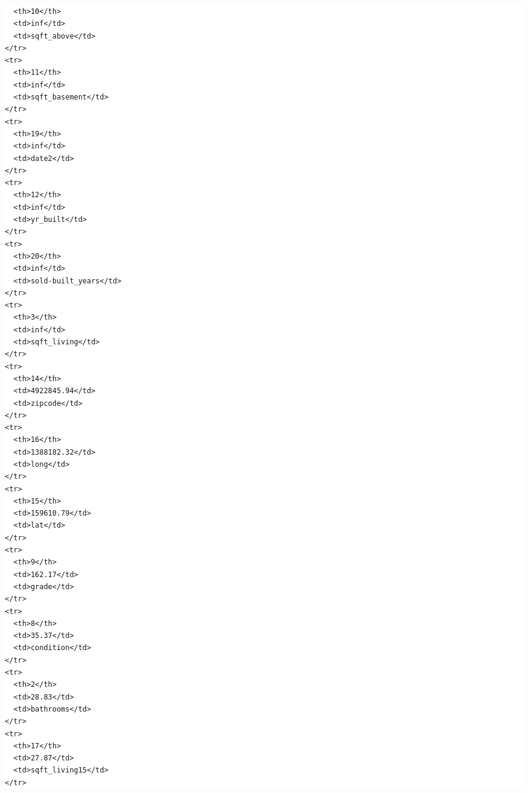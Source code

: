       <th>10</th>
      <td>inf</td>
      <td>sqft_above</td>
    </tr>
    <tr>
      <th>11</th>
      <td>inf</td>
      <td>sqft_basement</td>
    </tr>
    <tr>
      <th>19</th>
      <td>inf</td>
      <td>date2</td>
    </tr>
    <tr>
      <th>12</th>
      <td>inf</td>
      <td>yr_built</td>
    </tr>
    <tr>
      <th>20</th>
      <td>inf</td>
      <td>sold-built_years</td>
    </tr>
    <tr>
      <th>3</th>
      <td>inf</td>
      <td>sqft_living</td>
    </tr>
    <tr>
      <th>14</th>
      <td>4922845.94</td>
      <td>zipcode</td>
    </tr>
    <tr>
      <th>16</th>
      <td>1388182.32</td>
      <td>long</td>
    </tr>
    <tr>
      <th>15</th>
      <td>159610.79</td>
      <td>lat</td>
    </tr>
    <tr>
      <th>9</th>
      <td>162.17</td>
      <td>grade</td>
    </tr>
    <tr>
      <th>8</th>
      <td>35.37</td>
      <td>condition</td>
    </tr>
    <tr>
      <th>2</th>
      <td>28.83</td>
      <td>bathrooms</td>
    </tr>
    <tr>
      <th>17</th>
      <td>27.87</td>
      <td>sqft_living15</td>
    </tr>